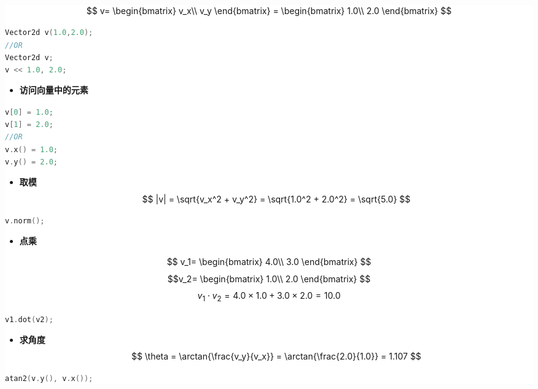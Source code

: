 $$ 
v= \begin{bmatrix}
v_x\\
v_y
\end{bmatrix}
= \begin{bmatrix}
1.0\\
2.0
\end{bmatrix}
$$
```cpp
Vector2d v(1.0,2.0);
//OR
Vector2d v;
v << 1.0, 2.0;
```
* **访问向量中的元素**
```cpp
v[0] = 1.0;
v[1] = 2.0;
//OR
v.x() = 1.0;
v.y() = 2.0;
```

* **取模**
$$
|v| = \sqrt{v_x^2 + v_y^2} = \sqrt{1.0^2 + 2.0^2} = \sqrt{5.0}
$$

```cpp
v.norm();
```

* **点乘**

$$
v_1= \begin{bmatrix}
4.0\\
3.0
\end{bmatrix}
$$     $$v_2= \begin{bmatrix}
1.0\\
2.0
\end{bmatrix}
$$
$$v_1 \cdot v_2 = 4.0\times 1.0 + 3.0\times 2.0 = 10.0$$
```cpp
v1.dot(v2);
```
* **求角度**
$$
\theta = \arctan{\frac{v_y}{v_x}} = \arctan{\frac{2.0}{1.0}} = 1.107
$$
```cpp
atan2(v.y(), v.x());
```
